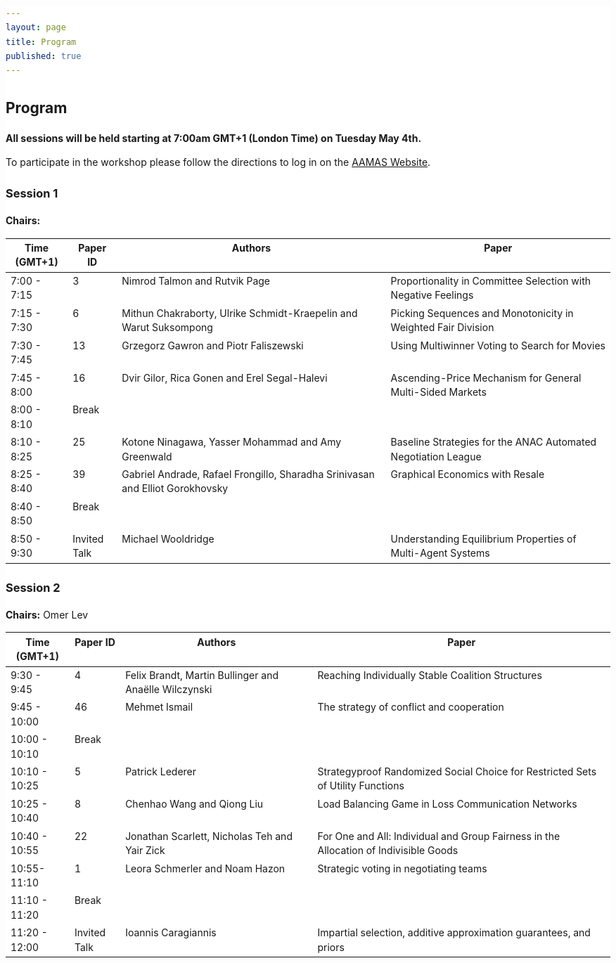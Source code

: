 ```yaml
---
layout: page
title: Program
published: true
---
```


## Program

**All sessions will be held starting at 7:00am GMT+1 (London Time) on Tuesday May 4th.**

To participate in the workshop please follow the directions to log in on the [AAMAS Website](https://aamas2021.soton.ac.uk/programme/how-to-participate/).

### Session 1

**Chairs:**

|     Time (GMT+1) | Paper ID     | Authors                                                                       | Paper                                                          |
|------------------|--------------|-------------------------------------------------------------------------------|----------------------------------------------------------------|
| 7:00 - 7:15      | 3            | Nimrod Talmon and Rutvik Page                                                 | Proportionality in Committee Selection with Negative Feelings  |
| 7:15 - 7:30      | 6            | Mithun Chakraborty, Ulrike Schmidt-Kraepelin and Warut   Suksompong           | Picking Sequences and Monotonicity in Weighted Fair Division   |
| 7:30 - 7:45      | 13           | Grzegorz Gawron and   Piotr Faliszewski                                       | Using Multiwinner Voting to Search for Movies                  |
| 7:45 - 8:00      | 16           | Dvir Gilor, Rica Gonen and Erel Segal-Halevi                                  | Ascending-Price Mechanism for General Multi-Sided Markets      |
| 8:00 - 8:10      | Break        |                                                                               |                                                                |
| 8:10 - 8:25      | 25           | Kotone Ninagawa, Yasser Mohammad and Amy Greenwald                            | Baseline Strategies for the ANAC Automated Negotiation League  |
| 8:25 - 8:40      | 39           | Gabriel Andrade, Rafael Frongillo, Sharadha Srinivasan and Elliot Gorokhovsky | Graphical Economics with Resale                                |
| 8:40 - 8:50      | Break        |                                                                               |                                                                |
| 8:50 - 9:30      | Invited Talk | Michael Wooldridge                                                            | Understanding Equilibrium Properties of Multi-Agent Systems    |

### Session 2

**Chairs:** Omer Lev

|     Time (GMT+1) | Paper ID     | Authors                                               | Paper                                                                                   |
|------------------|--------------|-------------------------------------------------------|-----------------------------------------------------------------------------------------|
| 9:30 - 9:45      | 4            | Felix Brandt, Martin Bullinger and Anaëlle Wilczynski | Reaching Individually Stable Coalition Structures                                       |
| 9:45 - 10:00     | 46           | Mehmet Ismail                                         | The strategy of conflict and cooperation                                                |
| 10:00 - 10:10    | Break        |                                                       |                                                                                         |
| 10:10 - 10:25    | 5            | Patrick Lederer                                       | Strategyproof Randomized Social Choice for Restricted Sets of   Utility Functions       |
| 10:25 - 10:40    | 8            | Chenhao Wang and Qiong Liu                            | Load Balancing Game in Loss Communication Networks                                      |
| 10:40 - 10:55    | 22           | Jonathan Scarlett, Nicholas Teh and Yair Zick         | For One and All: Individual and Group Fairness in the Allocation of   Indivisible Goods |
| 10:55- 11:10     | 1            | Leora Schmerler and   Noam Hazon                      | Strategic voting in negotiating teams                                                   |
| 11:10 - 11:20    | Break        |                                                       |                                                                                         |
| 11:20 - 12:00    | Invited Talk | Ioannis Caragiannis                                   | Impartial selection, additive approximation guarantees, and priors                      |
